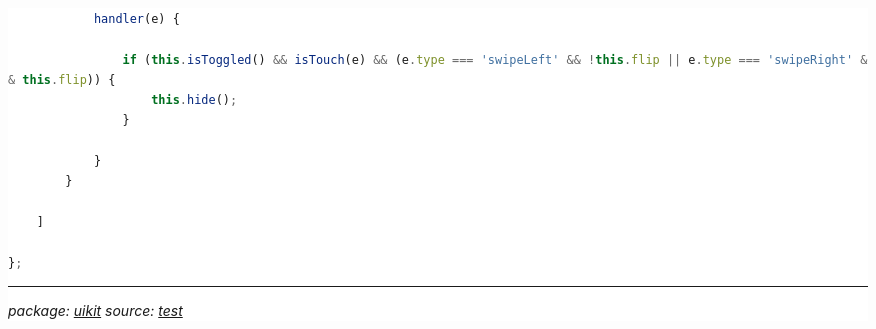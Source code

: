 ~~~javascript
            handler(e) {

                if (this.isToggled() && isTouch(e) && (e.type === 'swipeLeft' && !this.flip || e.type === 'swipeRight' && this.flip)) {
                    this.hide();
                }

            }
        }

    ]

};

~~~

* * *

_package: [uikit](uikit.md)_ _source: [test](https://github.com/git+https://github.com/uikit/uikit.git/tree/master/undefined/./src/js/core/offcanvas.js)_